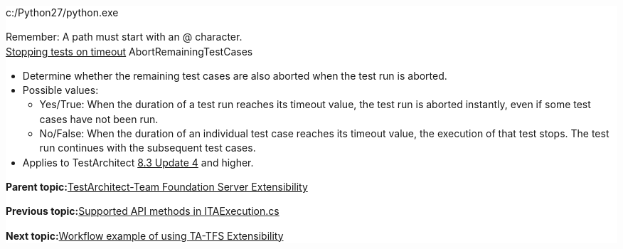 <span class="ph filepath">c:/Python27/python.exe</span><div class="note remember"><span class="remembertitle">Remember:</span> A path must start with an @                                        character.</div></div></td>                        </tr>                        <tr>                            <td class="entry row-nocellborder" headers="d741384e85 "><a class="xref" href="/TA_Automation/Topics/aut_stop_tests_after_timeout.html" title="You can set a timeout for the test case to ensure that the test execution does not take longer than it should.">Stopping tests on                                    timeout</a></td>                            <td class="entry row-nocellborder" id="reference_s3y_wty_zbb__entry_AbortRemainingTestCases" headers="d741384e88 "><span class="keyword parmname">AbortRemainingTestCases</span></td>                            <td class="entry cellrowborder" headers="d741384e91 ">                                <ul class="ul" id="reference_s3y_wty_zbb__ul_cdd_scs_qcb">                                    <li class="li">Determine whether the remaining test cases are also aborted                                        when the test run is aborted.</li>                                    <li class="li">Possible values:<ul class="ul" id="reference_s3y_wty_zbb__ul_yc4_scs_qcb">                                            <li class="li"><span class="keyword option">Yes</span>/<span class="keyword option">True</span>: When the                                                duration of a test run reaches its timeout value,                                                the test run is aborted instantly, even if some test                                                cases have not been run.</li>                                            <li class="li"><span class="keyword option">No</span>/<span class="keyword option">False</span>: When the                                                duration of an individual test case reaches its                                                timeout value, the execution of that test stops. The                                                test run continues with the subsequent test                                                cases.</li>                                        </ul></li>                                    <li class="li"><span class="ph">Applies                to <span class="ph">TestArchitect</span>                <a class="xref" href="/TA_ReleaseNotes/DITA_source/Whats_New_Windows_8.3_update_4.html" title="The following new features and improvements are introduced in TestArchitect version 8.3 Update 4 running under Windows.">8.3 Update 4</a> and                higher.</span></li>                                </ul>                            </td>                        </tr>                    </tbody></table>

**Parent topic:**[TestArchitect-Team Foundation Server Extensibility](/TA_Help/Topics/ug_MTM_Extensibility.html)

**Previous topic:**[Supported API methods in ITAExecution.cs](/TA_Help/Topics/ug_TA_TFS_Extensibility_APIs.html)

**Next topic:**[Workflow example of using TA-TFS Extensibility](/TA_Help/Topics/ug_TA_TFS_Extensibility_examples.html)

